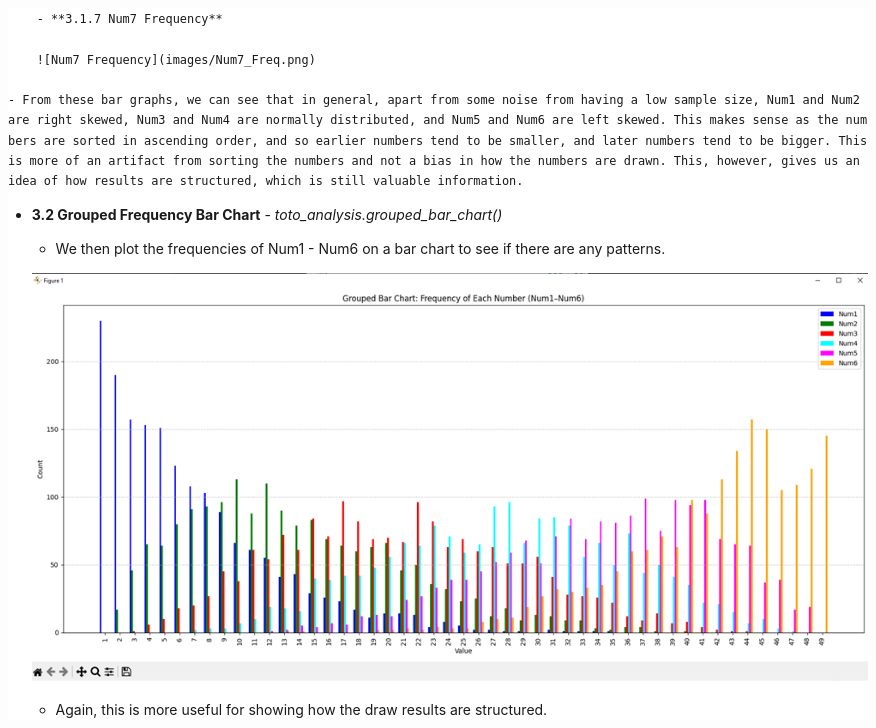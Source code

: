         - **3.1.7 Num7 Frequency**
        
        ![Num7 Frequency](images/Num7_Freq.png)

    - From these bar graphs, we can see that in general, apart from some noise from having a low sample size, Num1 and Num2 are right skewed, Num3 and Num4 are normally distributed, and Num5 and Num6 are left skewed. This makes sense as the numbers are sorted in ascending order, and so earlier numbers tend to be smaller, and later numbers tend to be bigger. This is more of an artifact from sorting the numbers and not a bias in how the numbers are drawn. This, however, gives us an idea of how results are structured, which is still valuable information. 

- **3.2 Grouped Frequency Bar Chart** - *toto_analysis.grouped_bar_chart()*
    - We then plot the frequencies of Num1 - Num6 on a bar chart to see if there are any patterns.
        
    ![Grouped Frequency](images/Grouped_Freq.png)
    
    - Again, this is more useful for showing how the draw results are structured.
